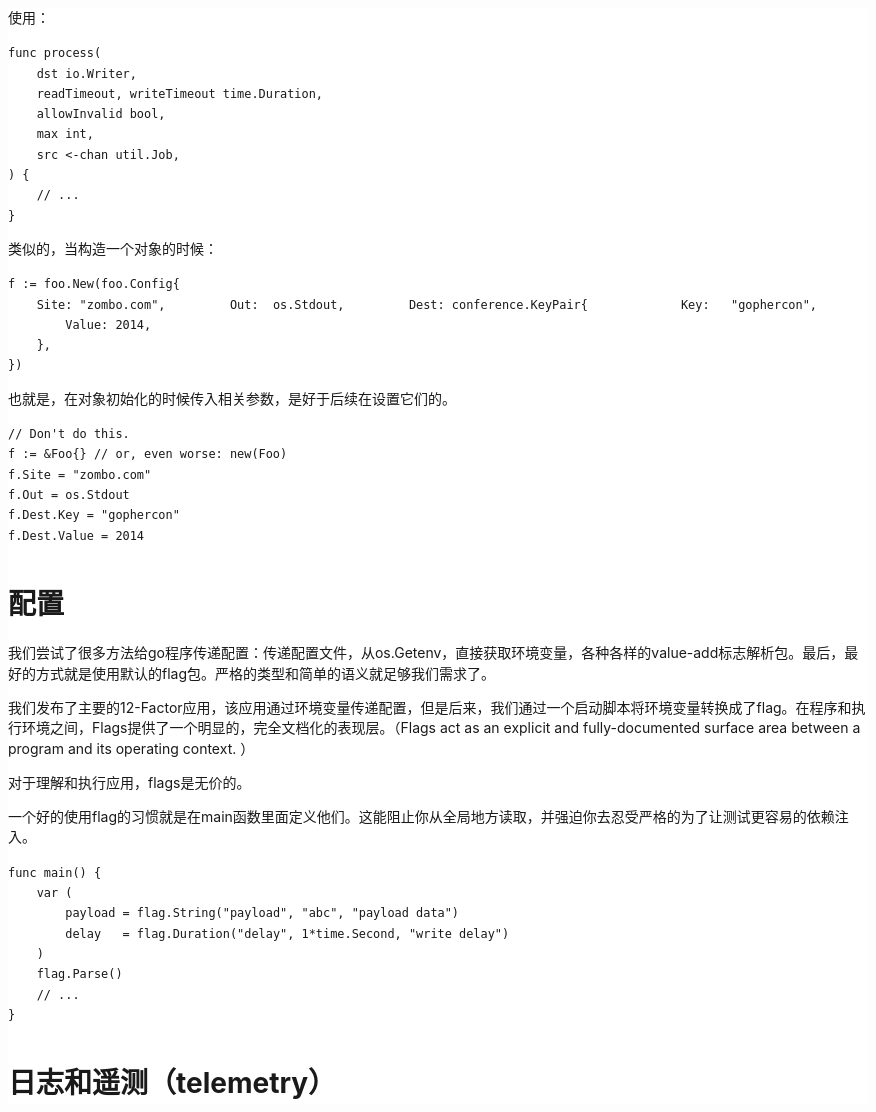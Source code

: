 使用：

    func process(
        dst io.Writer,
        readTimeout, writeTimeout time.Duration,
        allowInvalid bool,
        max int,
        src <-chan util.Job,
    ) {
    	// ...
    }

类似的，当构造一个对象的时候：

    f := foo.New(foo.Config{    
        Site: "zombo.com",         Out:  os.Stdout,         Dest: conference.KeyPair{             Key:   "gophercon",
            Value: 2014,
        },
    })
    
也就是，在对象初始化的时候传入相关参数，是好于后续在设置它们的。

    // Don't do this.
    f := &Foo{} // or, even worse: new(Foo)
    f.Site = "zombo.com"
    f.Out = os.Stdout
    f.Dest.Key = "gophercon"
    f.Dest.Value = 2014

# 配置

我们尝试了很多方法给go程序传递配置：传递配置文件，从os.Getenv，直接获取环境变量，各种各样的value-add标志解析包。最后，最好的方式就是使用默认的flag包。严格的类型和简单的语义就足够我们需求了。

我们发布了主要的12-Factor应用，该应用通过环境变量传递配置，但是后来，我们通过一个启动脚本将环境变量转换成了flag。在程序和执行环境之间，Flags提供了一个明显的，完全文档化的表现层。（Flags act as an explicit and fully-documented surface area between a program and its operating context. ）

对于理解和执行应用，flags是无价的。

一个好的使用flag的习惯就是在main函数里面定义他们。这能阻止你从全局地方读取，并强迫你去忍受严格的为了让测试更容易的依赖注入。

    func main() {
        var (
            payload = flag.String("payload", "abc", "payload data")
            delay   = flag.Duration("delay", 1*time.Second, "write delay")
        )
        flag.Parse()
        // ...
    }

# 日志和遥测（telemetry）
